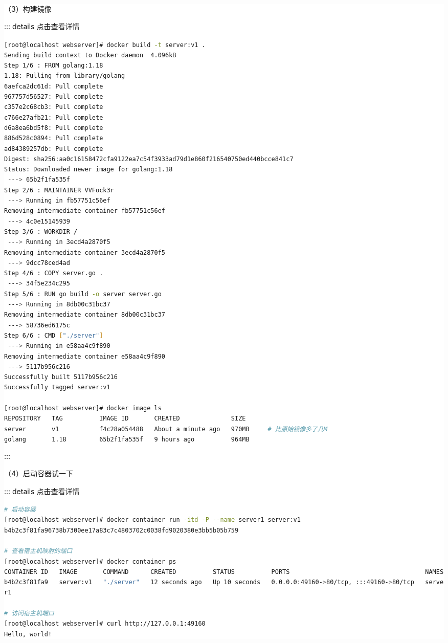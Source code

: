 （3）构建镜像

::: details 点击查看详情

```bash
[root@localhost webserver]# docker build -t server:v1 .
Sending build context to Docker daemon  4.096kB
Step 1/6 : FROM golang:1.18
1.18: Pulling from library/golang
6aefca2dc61d: Pull complete 
967757d56527: Pull complete 
c357e2c68cb3: Pull complete 
c766e27afb21: Pull complete 
d6a8ea6bd5f8: Pull complete 
886d528c0894: Pull complete 
ad84389257db: Pull complete 
Digest: sha256:aa0c16158472cfa9122ea7c54f3933ad79d1e860f216540750ed440bcce841c7
Status: Downloaded newer image for golang:1.18
 ---> 65b2f1fa535f
Step 2/6 : MAINTAINER VVFock3r
 ---> Running in fb57751c56ef
Removing intermediate container fb57751c56ef
 ---> 4c0e15145939
Step 3/6 : WORKDIR /
 ---> Running in 3ecd4a2870f5
Removing intermediate container 3ecd4a2870f5
 ---> 9dcc78ced4ad
Step 4/6 : COPY server.go .
 ---> 34f5e234c295
Step 5/6 : RUN go build -o server server.go
 ---> Running in 8db00c31bc37
Removing intermediate container 8db00c31bc37
 ---> 58736ed6175c
Step 6/6 : CMD ["./server"]
 ---> Running in e58aa4c9f890
Removing intermediate container e58aa4c9f890
 ---> 5117b956c216
Successfully built 5117b956c216
Successfully tagged server:v1

[root@localhost webserver]# docker image ls 
REPOSITORY   TAG          IMAGE ID       CREATED              SIZE
server       v1           f4c28a054488   About a minute ago   970MB		# 比原始镜像多了几M
golang       1.18         65b2f1fa535f   9 hours ago          964MB
```

:::

（4）启动容器试一下

::: details 点击查看详情

```bash
# 启动容器
[root@localhost webserver]# docker container run -itd -P --name server1 server:v1
b4b2c3f81fa96738b7300ee17a83c7c4803702c0038fd9020380e3bb5b05b759

# 查看宿主机映射的端口
[root@localhost webserver]# docker container ps
CONTAINER ID   IMAGE       COMMAND      CREATED          STATUS          PORTS                                     NAMES
b4b2c3f81fa9   server:v1   "./server"   12 seconds ago   Up 10 seconds   0.0.0.0:49160->80/tcp, :::49160->80/tcp   server1

# 访问宿主机端口
[root@localhost webserver]# curl http://127.0.0.1:49160
Hello, world!
```